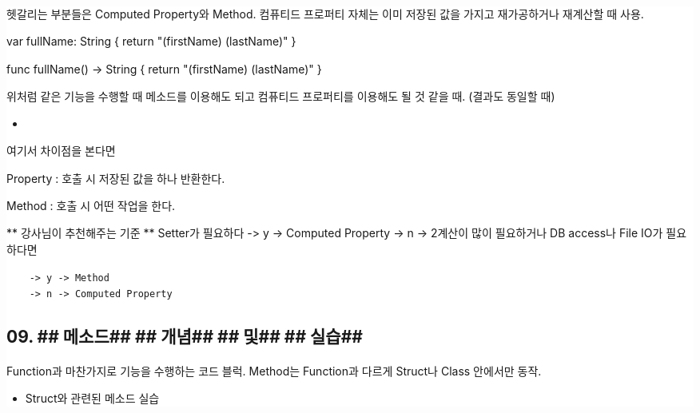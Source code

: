 헷갈리는 부분들은 Computed Property와 Method.  컴퓨티드 프로퍼티 자체는 이미 저장된 값을 가지고 재가공하거나 재계산할 때 사용. 

 var fullName: String {
	return "\(firstName) \(lastName)"
}

func fullName() -> String {
	return "\(firstName) \(lastName)"
}

위처럼 같은 기능을 수행할 때 메소드를 이용해도 되고 컴퓨티드 프로퍼티를 이용해도 될 것 같을 때. 
(결과도 동일할 때) 

-
여기서 차이점을 본다면

Property
: 호출 시 저장된 값을 하나 반환한다. 

Method
: 호출 시 어떤 작업을 한다. 

** 강사님이 추천해주는 기준 ** 
Setter가 필요하다 
	-> y ->  Computed Property
	-> n -> 2계산이 많이 필요하거나 DB access나 File IO가 필요하다면

	 	-> y -> Method
		-> n -> Computed Property

## 09. ## 메소드##  ## 개념##  ## 및##  ## 실습##  

Function과 마찬가지로 기능을 수행하는 코드 블럭. Method는 Function과 다르게 Struct나 Class 안에서만 동작. 

- Struct와 관련된 메소드 실습 
